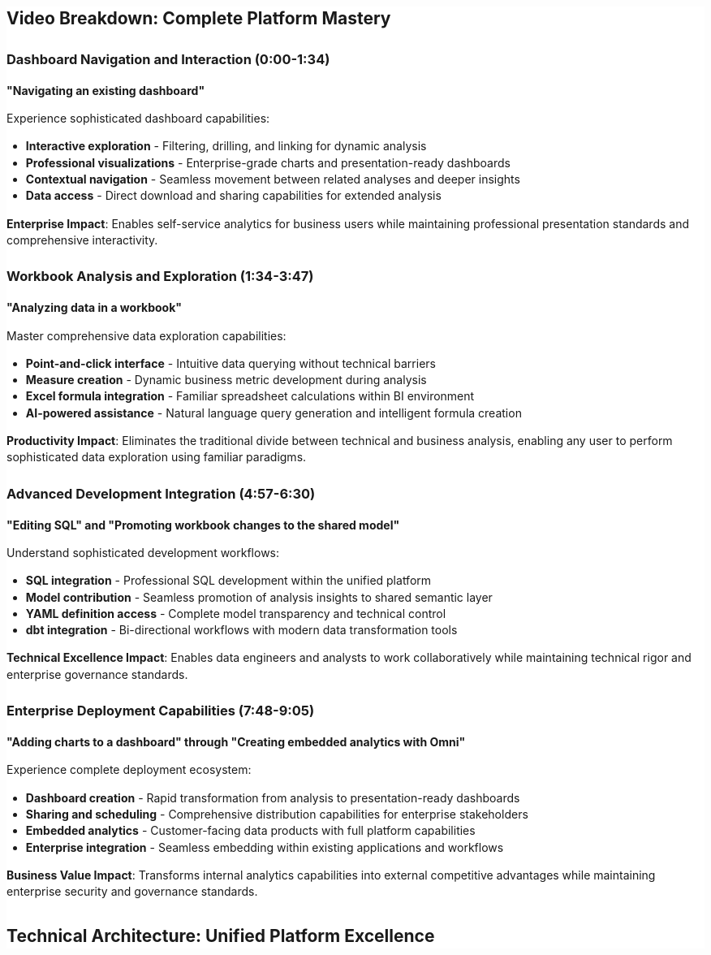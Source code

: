 ## Video Breakdown: Complete Platform Mastery

### **Dashboard Navigation and Interaction (0:00-1:34)**
**"Navigating an existing dashboard"**

Experience sophisticated dashboard capabilities:
- **Interactive exploration** - Filtering, drilling, and linking for dynamic analysis
- **Professional visualizations** - Enterprise-grade charts and presentation-ready dashboards
- **Contextual navigation** - Seamless movement between related analyses and deeper insights
- **Data access** - Direct download and sharing capabilities for extended analysis

**Enterprise Impact**: Enables self-service analytics for business users while maintaining professional presentation standards and comprehensive interactivity.

### **Workbook Analysis and Exploration (1:34-3:47)**
**"Analyzing data in a workbook"**

Master comprehensive data exploration capabilities:
- **Point-and-click interface** - Intuitive data querying without technical barriers
- **Measure creation** - Dynamic business metric development during analysis
- **Excel formula integration** - Familiar spreadsheet calculations within BI environment
- **AI-powered assistance** - Natural language query generation and intelligent formula creation

**Productivity Impact**: Eliminates the traditional divide between technical and business analysis, enabling any user to perform sophisticated data exploration using familiar paradigms.

### **Advanced Development Integration (4:57-6:30)**
**"Editing SQL" and "Promoting workbook changes to the shared model"**

Understand sophisticated development workflows:
- **SQL integration** - Professional SQL development within the unified platform
- **Model contribution** - Seamless promotion of analysis insights to shared semantic layer
- **YAML definition access** - Complete model transparency and technical control
- **dbt integration** - Bi-directional workflows with modern data transformation tools

**Technical Excellence Impact**: Enables data engineers and analysts to work collaboratively while maintaining technical rigor and enterprise governance standards.

### **Enterprise Deployment Capabilities (7:48-9:05)**
**"Adding charts to a dashboard" through "Creating embedded analytics with Omni"**

Experience complete deployment ecosystem:
- **Dashboard creation** - Rapid transformation from analysis to presentation-ready dashboards
- **Sharing and scheduling** - Comprehensive distribution capabilities for enterprise stakeholders
- **Embedded analytics** - Customer-facing data products with full platform capabilities
- **Enterprise integration** - Seamless embedding within existing applications and workflows

**Business Value Impact**: Transforms internal analytics capabilities into external competitive advantages while maintaining enterprise security and governance standards.

## Technical Architecture: Unified Platform Excellence
